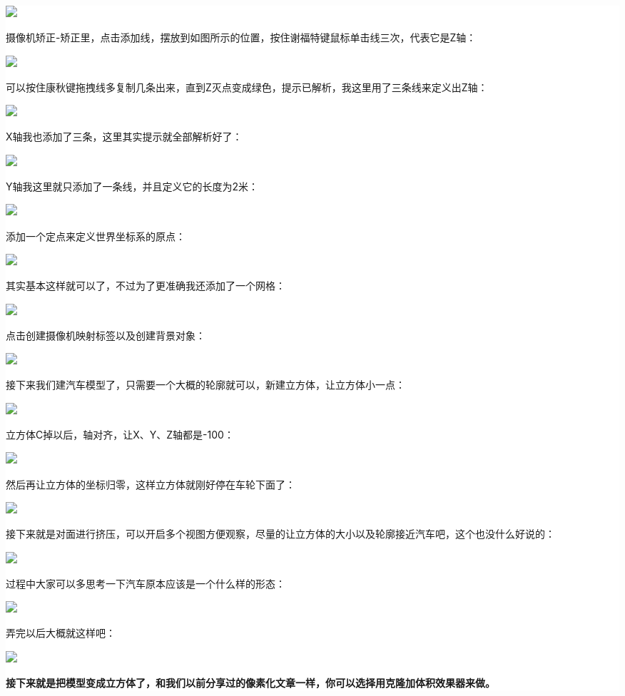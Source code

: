 ![](https://pic2.zhimg.com/v2-12ef5e3f66208a9ea6e38a0a05ccfe0d_r.jpg)

摄像机矫正-矫正里，点击添加线，摆放到如图所示的位置，按住谢福特键鼠标单击线三次，代表它是Z轴：

![](https://pic4.zhimg.com/v2-b2375f2916aba587d5fe555b4d919647_r.jpg)

可以按住康秋键拖拽线多复制几条出来，直到Z灭点变成绿色，提示已解析，我这里用了三条线来定义出Z轴：

![](https://pic2.zhimg.com/v2-1331ba92cac399c44a644ecdfadb0b59_r.jpg)

X轴我也添加了三条，这里其实提示就全部解析好了：

![](https://pic2.zhimg.com/v2-b4d3fb81e6d1ff63251c853d73b59c0d_r.jpg)

Y轴我这里就只添加了一条线，并且定义它的长度为2米：

![](https://pic2.zhimg.com/v2-e7adf3094e21f03f049712c8b826031d_r.jpg)

添加一个定点来定义世界坐标系的原点：

![](https://pic4.zhimg.com/v2-5be53752a3e409d98e6b25ddb035bcdf_r.jpg)

其实基本这样就可以了，不过为了更准确我还添加了一个网格：

![](https://pic3.zhimg.com/v2-3b7c007e54a124a8b500900b5a9e120e_r.jpg)

点击创建摄像机映射标签以及创建背景对象：

![](https://pic3.zhimg.com/v2-0bbe0a36d4523790abe69908cfcad936_r.jpg)

接下来我们建汽车模型了，只需要一个大概的轮廓就可以，新建立方体，让立方体小一点：

![](https://pic1.zhimg.com/v2-b5815030856948ec1193f69a70620170_r.jpg)

立方体C掉以后，轴对齐，让X、Y、Z轴都是-100：

![](https://pic3.zhimg.com/v2-c734792128f50f2635b706211345434e_r.jpg)

然后再让立方体的坐标归零，这样立方体就刚好停在车轮下面了：

![](https://pic1.zhimg.com/v2-f2835f28aabb196962a491e72f44c978_r.jpg)

接下来就是对面进行挤压，可以开启多个视图方便观察，尽量的让立方体的大小以及轮廓接近汽车吧，这个也没什么好说的：

![](https://pic1.zhimg.com/v2-8a3dbb485ce945f15ead45b51f3d5e7c_r.jpg)

过程中大家可以多思考一下汽车原本应该是一个什么样的形态：

![](https://pic3.zhimg.com/v2-545741cc88c085dd5d79eb7d2b971362_r.jpg)

弄完以后大概就这样吧：

![](https://pic2.zhimg.com/v2-a03d8ae6b09b9b130ad759dc31447615_r.jpg)

**接下来就是把模型变成立方体了，和我们以前分享过的像素化文章一样，你可以选择用克隆加体积效果器来做。**

